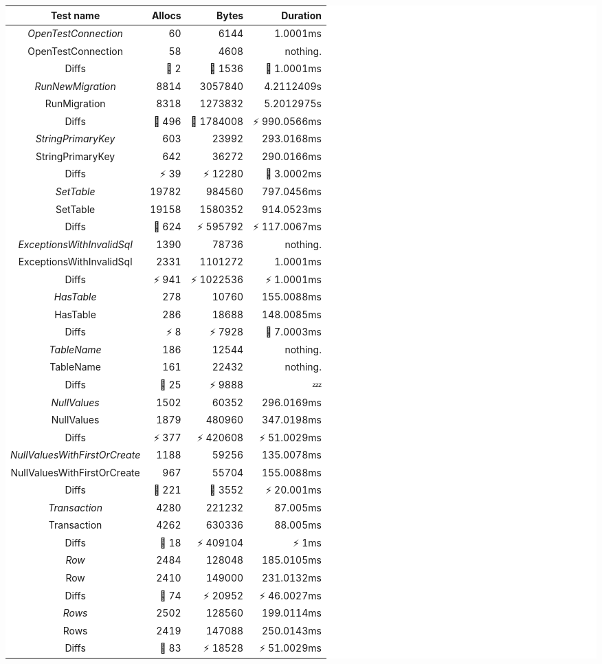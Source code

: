 | Test name | Allocs | Bytes | Duration  |
| :-------: | -----: | ----: | --------: 
| *OpenTestConnection* | 60 | 6144 | 1.0001ms |
| OpenTestConnection | 58 | 4608 | nothing. |
| Diffs |  :snail: 2 | :snail: 1536 | :snail: 1.0001ms |
| *RunNewMigration* | 8814 | 3057840 | 4.2112409s |
| RunMigration | 8318 | 1273832 | 5.2012975s |
| Diffs |  :snail: 496 | :snail: 1784008 | :zap: 990.0566ms |
| *StringPrimaryKey* | 603 | 23992 | 293.0168ms |
| StringPrimaryKey | 642 | 36272 | 290.0166ms |
| Diffs |  :zap: 39 | :zap: 12280 | :snail: 3.0002ms |
| *SetTable* | 19782 | 984560 | 797.0456ms |
| SetTable | 19158 | 1580352 | 914.0523ms |
| Diffs |  :snail: 624 | :zap: 595792 | :zap: 117.0067ms |
| *ExceptionsWithInvalidSql* | 1390 | 78736 | nothing. |
| ExceptionsWithInvalidSql | 2331 | 1101272 | 1.0001ms |
| Diffs |  :zap: 941 | :zap: 1022536 | :zap: 1.0001ms |
| *HasTable* | 278 | 10760 | 155.0088ms |
| HasTable | 286 | 18688 | 148.0085ms |
| Diffs |  :zap: 8 | :zap: 7928 | :snail: 7.0003ms |
| *TableName* | 186 | 12544 | nothing. |
| TableName | 161 | 22432 | nothing. |
| Diffs |  :snail: 25 | :zap: 9888 | :zzz: |
| *NullValues* | 1502 | 60352 | 296.0169ms |
| NullValues | 1879 | 480960 | 347.0198ms |
| Diffs |  :zap: 377 | :zap: 420608 | :zap: 51.0029ms |
| *NullValuesWithFirstOrCreate* | 1188 | 59256 | 135.0078ms |
| NullValuesWithFirstOrCreate | 967 | 55704 | 155.0088ms |
| Diffs |  :snail: 221 | :snail: 3552 | :zap: 20.001ms |
| *Transaction* | 4280 | 221232 | 87.005ms |
| Transaction | 4262 | 630336 | 88.005ms |
| Diffs |  :snail: 18 | :zap: 409104 | :zap: 1ms |
| *Row* | 2484 | 128048 | 185.0105ms |
| Row | 2410 | 149000 | 231.0132ms |
| Diffs |  :snail: 74 | :zap: 20952 | :zap: 46.0027ms |
| *Rows* | 2502 | 128560 | 199.0114ms |
| Rows | 2419 | 147088 | 250.0143ms |
| Diffs |  :snail: 83 | :zap: 18528 | :zap: 51.0029ms |
